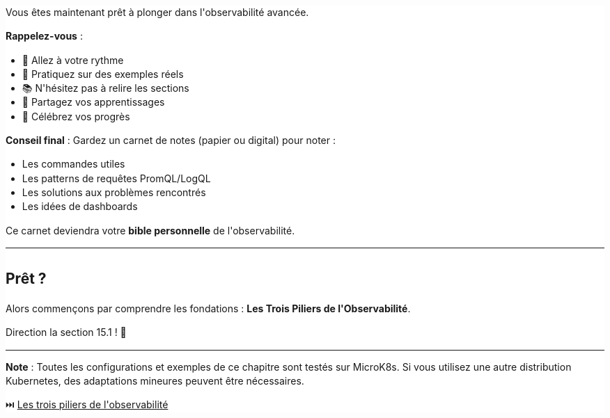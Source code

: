 Vous êtes maintenant prêt à plonger dans l'observabilité avancée.

**Rappelez-vous** :
- 🎯 Allez à votre rythme
- 🔧 Pratiquez sur des exemples réels
- 📚 N'hésitez pas à relire les sections
- 🤝 Partagez vos apprentissages
- 🎉 Célébrez vos progrès

**Conseil final** : Gardez un carnet de notes (papier ou digital) pour noter :
- Les commandes utiles
- Les patterns de requêtes PromQL/LogQL
- Les solutions aux problèmes rencontrés
- Les idées de dashboards

Ce carnet deviendra votre **bible personnelle** de l'observabilité.

---

## Prêt ?

Alors commençons par comprendre les fondations : **Les Trois Piliers de l'Observabilité**.

Direction la section 15.1 ! 🚀

---

**Note** : Toutes les configurations et exemples de ce chapitre sont testés sur MicroK8s. Si vous utilisez une autre distribution Kubernetes, des adaptations mineures peuvent être nécessaires.

⏭️ [Les trois piliers de l'observabilité](/15-observabilite-avancee/01-les-trois-piliers-de-lobservabilite.md)
